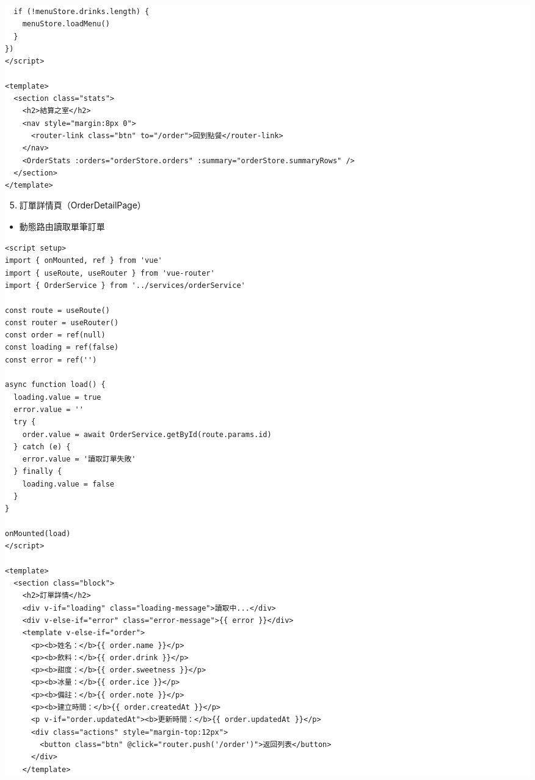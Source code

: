 ```1:120:day15/frontend/src/pages/SummaryPage.vue
  if (!menuStore.drinks.length) {
    menuStore.loadMenu()
  }
})
</script>

<template>
  <section class="stats">
    <h2>結算之室</h2>
    <nav style="margin:8px 0">
      <router-link class="btn" to="/order">回到點餐</router-link>
    </nav>
    <OrderStats :orders="orderStore.orders" :summary="orderStore.summaryRows" />
  </section>
</template>
```

5) 訂單詳情頁（OrderDetailPage）
- 動態路由讀取單筆訂單

```1:120:day15/frontend/src/pages/OrderDetailPage.vue
<script setup>
import { onMounted, ref } from 'vue'
import { useRoute, useRouter } from 'vue-router'
import { OrderService } from '../services/orderService'

const route = useRoute()
const router = useRouter()
const order = ref(null)
const loading = ref(false)
const error = ref('')

async function load() {
  loading.value = true
  error.value = ''
  try {
    order.value = await OrderService.getById(route.params.id)
  } catch (e) {
    error.value = '讀取訂單失敗'
  } finally {
    loading.value = false
  }
}

onMounted(load)
</script>

<template>
  <section class="block">
    <h2>訂單詳情</h2>
    <div v-if="loading" class="loading-message">讀取中...</div>
    <div v-else-if="error" class="error-message">{{ error }}</div>
    <template v-else-if="order">
      <p><b>姓名：</b>{{ order.name }}</p>
      <p><b>飲料：</b>{{ order.drink }}</p>
      <p><b>甜度：</b>{{ order.sweetness }}</p>
      <p><b>冰量：</b>{{ order.ice }}</p>
      <p><b>備註：</b>{{ order.note }}</p>
      <p><b>建立時間：</b>{{ order.createdAt }}</p>
      <p v-if="order.updatedAt"><b>更新時間：</b>{{ order.updatedAt }}</p>
      <div class="actions" style="margin-top:12px">
        <button class="btn" @click="router.push('/order')">返回列表</button>
      </div>
    </template>
```